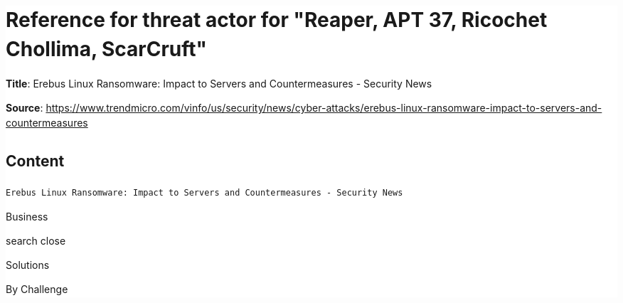 # Reference for threat actor for "Reaper, APT 37, Ricochet Chollima, ScarCruft"

**Title**: 
	Erebus Linux Ransomware: Impact to Servers and Countermeasures - Security News


**Source**: https://www.trendmicro.com/vinfo/us/security/news/cyber-attacks/erebus-linux-ransomware-impact-to-servers-and-countermeasures

## Content



	Erebus Linux Ransomware: Impact to Servers and Countermeasures - Security News










































Business



search
close










Solutions



By Challenge
